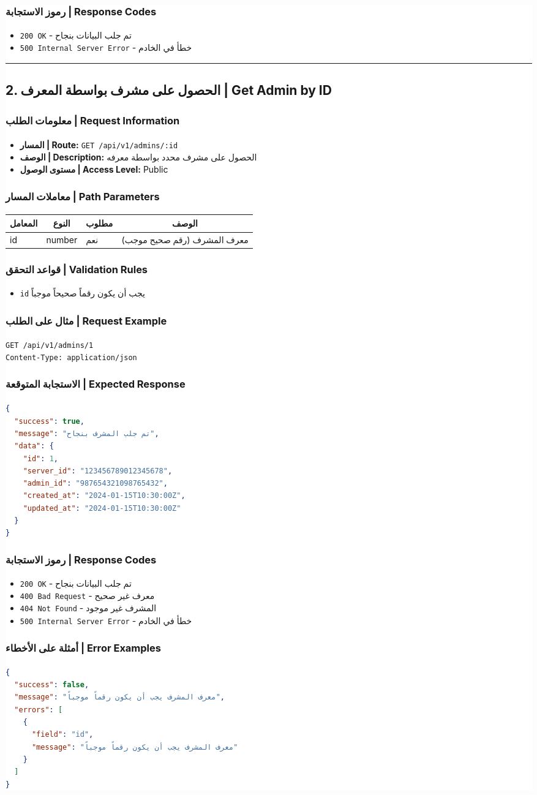 ### رموز الاستجابة | Response Codes
- `200 OK` - تم جلب البيانات بنجاح
- `500 Internal Server Error` - خطأ في الخادم

---

## 2. الحصول على مشرف بواسطة المعرف | Get Admin by ID

### معلومات الطلب | Request Information
- **المسار | Route:** `GET /api/v1/admins/:id`
- **الوصف | Description:** الحصول على مشرف محدد بواسطة معرفه
- **مستوى الوصول | Access Level:** Public

### معاملات المسار | Path Parameters
| المعامل | النوع | مطلوب | الوصف |
|---------|------|-------|-------|
| id | number | نعم | معرف المشرف (رقم صحيح موجب) |

### قواعد التحقق | Validation Rules
- `id` يجب أن يكون رقماً صحيحاً موجباً

### مثال على الطلب | Request Example
```http
GET /api/v1/admins/1
Content-Type: application/json
```

### الاستجابة المتوقعة | Expected Response
```json
{
  "success": true,
  "message": "تم جلب المشرف بنجاح",
  "data": {
    "id": 1,
    "server_id": "123456789012345678",
    "admin_id": "987654321098765432",
    "created_at": "2024-01-15T10:30:00Z",
    "updated_at": "2024-01-15T10:30:00Z"
  }
}
```

### رموز الاستجابة | Response Codes
- `200 OK` - تم جلب البيانات بنجاح
- `400 Bad Request` - معرف غير صحيح
- `404 Not Found` - المشرف غير موجود
- `500 Internal Server Error` - خطأ في الخادم

### أمثلة على الأخطاء | Error Examples
```json
{
  "success": false,
  "message": "معرف المشرف يجب أن يكون رقماً موجباً",
  "errors": [
    {
      "field": "id",
      "message": "معرف المشرف يجب أن يكون رقماً موجباً"
    }
  ]
}
```
